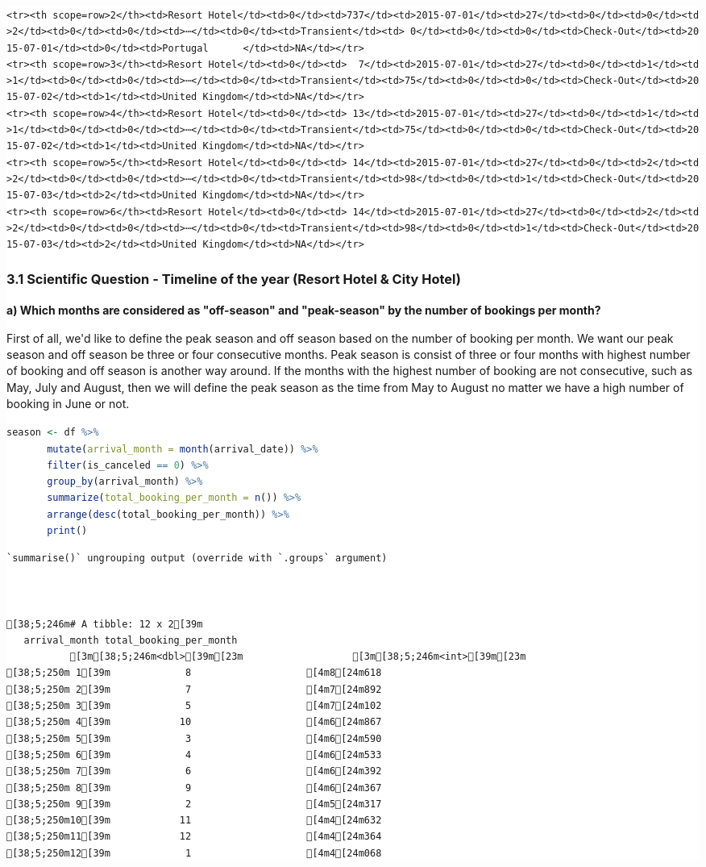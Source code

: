 	<tr><th scope=row>2</th><td>Resort Hotel</td><td>0</td><td>737</td><td>2015-07-01</td><td>27</td><td>0</td><td>0</td><td>2</td><td>0</td><td>0</td><td>⋯</td><td>0</td><td>Transient</td><td> 0</td><td>0</td><td>0</td><td>Check-Out</td><td>2015-07-01</td><td>0</td><td>Portugal      </td><td>NA</td></tr>
	<tr><th scope=row>3</th><td>Resort Hotel</td><td>0</td><td>  7</td><td>2015-07-01</td><td>27</td><td>0</td><td>1</td><td>1</td><td>0</td><td>0</td><td>⋯</td><td>0</td><td>Transient</td><td>75</td><td>0</td><td>0</td><td>Check-Out</td><td>2015-07-02</td><td>1</td><td>United Kingdom</td><td>NA</td></tr>
	<tr><th scope=row>4</th><td>Resort Hotel</td><td>0</td><td> 13</td><td>2015-07-01</td><td>27</td><td>0</td><td>1</td><td>1</td><td>0</td><td>0</td><td>⋯</td><td>0</td><td>Transient</td><td>75</td><td>0</td><td>0</td><td>Check-Out</td><td>2015-07-02</td><td>1</td><td>United Kingdom</td><td>NA</td></tr>
	<tr><th scope=row>5</th><td>Resort Hotel</td><td>0</td><td> 14</td><td>2015-07-01</td><td>27</td><td>0</td><td>2</td><td>2</td><td>0</td><td>0</td><td>⋯</td><td>0</td><td>Transient</td><td>98</td><td>0</td><td>1</td><td>Check-Out</td><td>2015-07-03</td><td>2</td><td>United Kingdom</td><td>NA</td></tr>
	<tr><th scope=row>6</th><td>Resort Hotel</td><td>0</td><td> 14</td><td>2015-07-01</td><td>27</td><td>0</td><td>2</td><td>2</td><td>0</td><td>0</td><td>⋯</td><td>0</td><td>Transient</td><td>98</td><td>0</td><td>1</td><td>Check-Out</td><td>2015-07-03</td><td>2</td><td>United Kingdom</td><td>NA</td></tr>
</tbody>
</table>



### 3.1 Scientific Question - Timeline of the year (Resort Hotel & City Hotel) 

**a) Which months are considered as "off-season" and "peak-season" by the number of bookings per month?**

First of all, we'd like to define the peak season and off season based on the number of booking per month. We want our peak season and off season be three or four consecutive months. Peak season is consist of three or four months with highest number of booking and off season is another way around. If the months with the highest number of booking are not consecutive, such as May, July and August, then we will define the peak season as the time from May to August no matter we have a high number of booking in June or not. 



```R
season <- df %>%
       mutate(arrival_month = month(arrival_date)) %>%
       filter(is_canceled == 0) %>%
       group_by(arrival_month) %>%
       summarize(total_booking_per_month = n()) %>%
       arrange(desc(total_booking_per_month)) %>%
       print()
```

    `summarise()` ungrouping output (override with `.groups` argument)
    
    

    [38;5;246m# A tibble: 12 x 2[39m
       arrival_month total_booking_per_month
               [3m[38;5;246m<dbl>[39m[23m                   [3m[38;5;246m<int>[39m[23m
    [38;5;250m 1[39m             8                    [4m8[24m618
    [38;5;250m 2[39m             7                    [4m7[24m892
    [38;5;250m 3[39m             5                    [4m7[24m102
    [38;5;250m 4[39m            10                    [4m6[24m867
    [38;5;250m 5[39m             3                    [4m6[24m590
    [38;5;250m 6[39m             4                    [4m6[24m533
    [38;5;250m 7[39m             6                    [4m6[24m392
    [38;5;250m 8[39m             9                    [4m6[24m367
    [38;5;250m 9[39m             2                    [4m5[24m317
    [38;5;250m10[39m            11                    [4m4[24m632
    [38;5;250m11[39m            12                    [4m4[24m364
    [38;5;250m12[39m             1                    [4m4[24m068